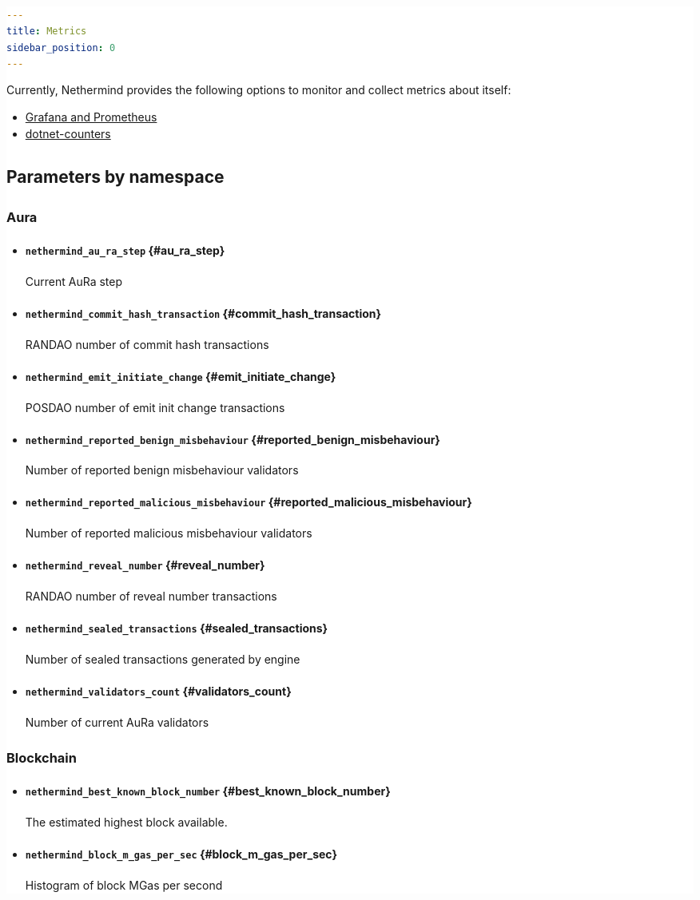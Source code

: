 ```yaml
---
title: Metrics
sidebar_position: 0
---
```


Currently, Nethermind provides the following options to monitor and collect metrics about itself:

- [Grafana and Prometheus](grafana-and-prometheus.md)
- [dotnet-counters](dotnet-counters.md)

## Parameters by namespace



### Aura

- #### `nethermind_au_ra_step` \{#au_ra_step\}
  
  Current AuRa step

- #### `nethermind_commit_hash_transaction` \{#commit_hash_transaction\}
  
  RANDAO number of commit hash transactions

- #### `nethermind_emit_initiate_change` \{#emit_initiate_change\}
  
  POSDAO number of emit init change transactions

- #### `nethermind_reported_benign_misbehaviour` \{#reported_benign_misbehaviour\}
  
  Number of reported benign misbehaviour validators

- #### `nethermind_reported_malicious_misbehaviour` \{#reported_malicious_misbehaviour\}
  
  Number of reported malicious misbehaviour validators

- #### `nethermind_reveal_number` \{#reveal_number\}
  
  RANDAO number of reveal number transactions

- #### `nethermind_sealed_transactions` \{#sealed_transactions\}
  
  Number of sealed transactions generated by engine

- #### `nethermind_validators_count` \{#validators_count\}
  
  Number of current AuRa validators


### Blockchain

- #### `nethermind_best_known_block_number` \{#best_known_block_number\}
  
  The estimated highest block available.

- #### `nethermind_block_m_gas_per_sec` \{#block_m_gas_per_sec\}
  
  Histogram of block MGas per second
